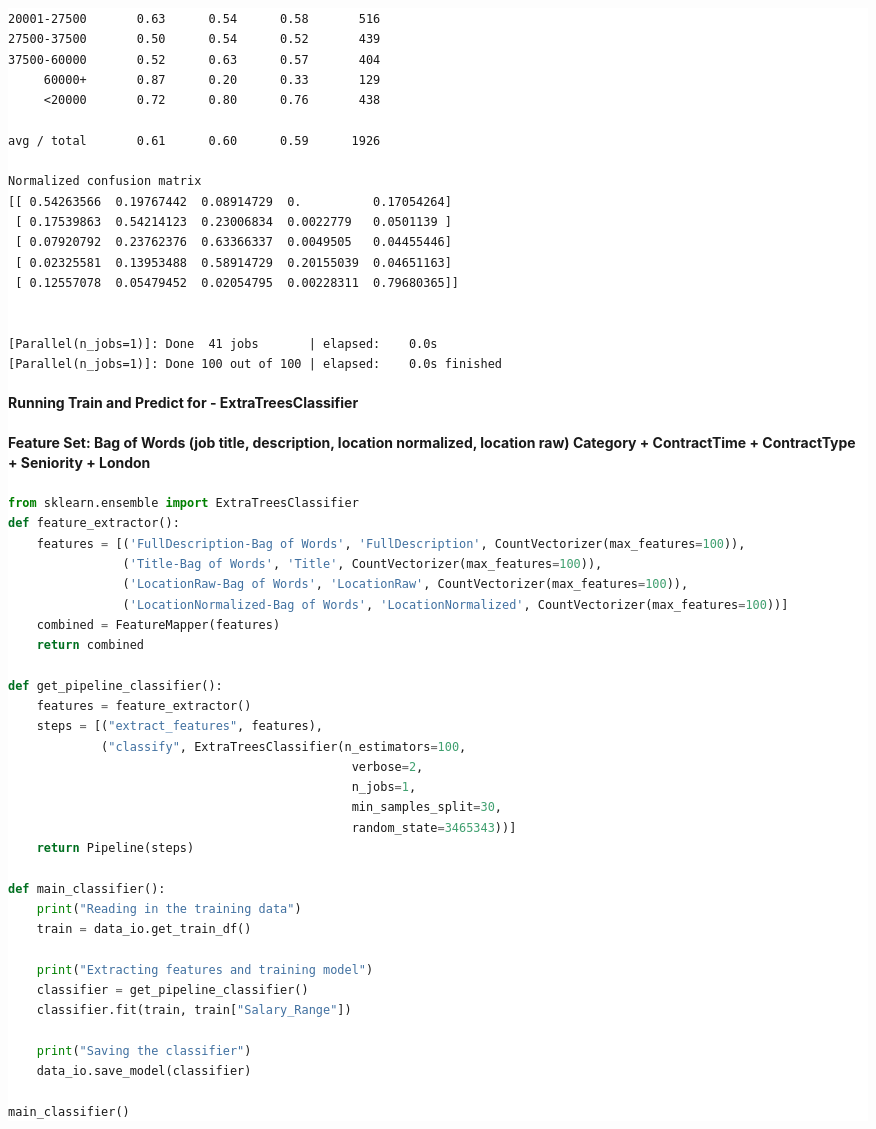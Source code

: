     20001-27500       0.63      0.54      0.58       516
    27500-37500       0.50      0.54      0.52       439
    37500-60000       0.52      0.63      0.57       404
         60000+       0.87      0.20      0.33       129
         <20000       0.72      0.80      0.76       438
    
    avg / total       0.61      0.60      0.59      1926
    
    Normalized confusion matrix
    [[ 0.54263566  0.19767442  0.08914729  0.          0.17054264]
     [ 0.17539863  0.54214123  0.23006834  0.0022779   0.0501139 ]
     [ 0.07920792  0.23762376  0.63366337  0.0049505   0.04455446]
     [ 0.02325581  0.13953488  0.58914729  0.20155039  0.04651163]
     [ 0.12557078  0.05479452  0.02054795  0.00228311  0.79680365]]
    

    [Parallel(n_jobs=1)]: Done  41 jobs       | elapsed:    0.0s
    [Parallel(n_jobs=1)]: Done 100 out of 100 | elapsed:    0.0s finished
    

#### Running Train and Predict for - ExtraTreesClassifier 
#### Feature Set: Bag of Words (job title, description, location normalized, location raw)  Category + ContractTime + ContractType + Seniority + London


```python
from sklearn.ensemble import ExtraTreesClassifier
def feature_extractor():
    features = [('FullDescription-Bag of Words', 'FullDescription', CountVectorizer(max_features=100)),
                ('Title-Bag of Words', 'Title', CountVectorizer(max_features=100)),
                ('LocationRaw-Bag of Words', 'LocationRaw', CountVectorizer(max_features=100)),
                ('LocationNormalized-Bag of Words', 'LocationNormalized', CountVectorizer(max_features=100))]
    combined = FeatureMapper(features)
    return combined

def get_pipeline_classifier():
    features = feature_extractor()
    steps = [("extract_features", features),
             ("classify", ExtraTreesClassifier(n_estimators=100,
                                                verbose=2,
                                                n_jobs=1,
                                                min_samples_split=30,
                                                random_state=3465343))]
    return Pipeline(steps)

def main_classifier():
    print("Reading in the training data")
    train = data_io.get_train_df()

    print("Extracting features and training model")
    classifier = get_pipeline_classifier()
    classifier.fit(train, train["Salary_Range"])

    print("Saving the classifier")
    data_io.save_model(classifier)
    
main_classifier()
```
